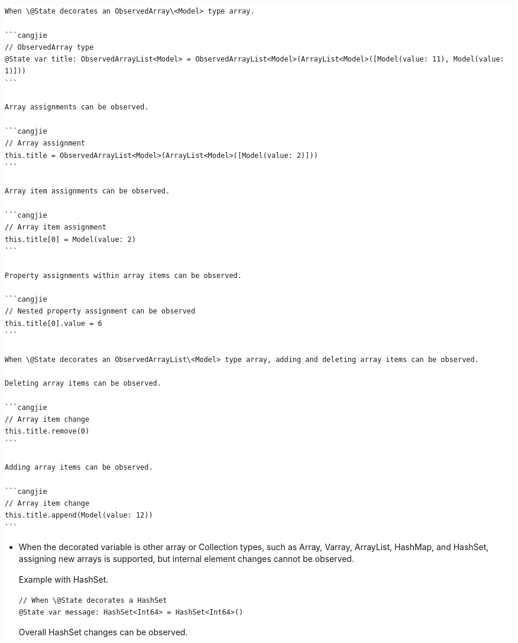     When \@State decorates an ObservedArray\<Model> type array.

    ```cangjie
    // ObservedArray type
    @State var title: ObservedArrayList<Model> = ObservedArrayList<Model>(ArrayList<Model>([Model(value: 11), Model(value: 1)]))
    ```

    Array assignments can be observed.

    ```cangjie
    // Array assignment
    this.title = ObservedArrayList<Model>(ArrayList<Model>([Model(value: 2)]))
    ```

    Array item assignments can be observed.

    ```cangjie
    // Array item assignment
    this.title[0] = Model(value: 2)
    ```

    Property assignments within array items can be observed.

    ```cangjie
    // Nested property assignment can be observed
    this.title[0].value = 6
    ```

    When \@State decorates an ObservedArrayList\<Model> type array, adding and deleting array items can be observed.

    Deleting array items can be observed.

    ```cangjie
    // Array item change
    this.title.remove(0)
    ```

    Adding array items can be observed.

    ```cangjie
    // Array item change
    this.title.append(Model(value: 12))
    ```

- When the decorated variable is other array or Collection types, such as Array, Varray, ArrayList, HashMap, and HashSet, assigning new arrays is supported, but internal element changes cannot be observed.

    Example with HashSet.

    ```cangjie
    // When \@State decorates a HashSet
    @State var message: HashSet<Int64> = HashSet<Int64>()
    ```

    Overall HashSet changes can be observed.
